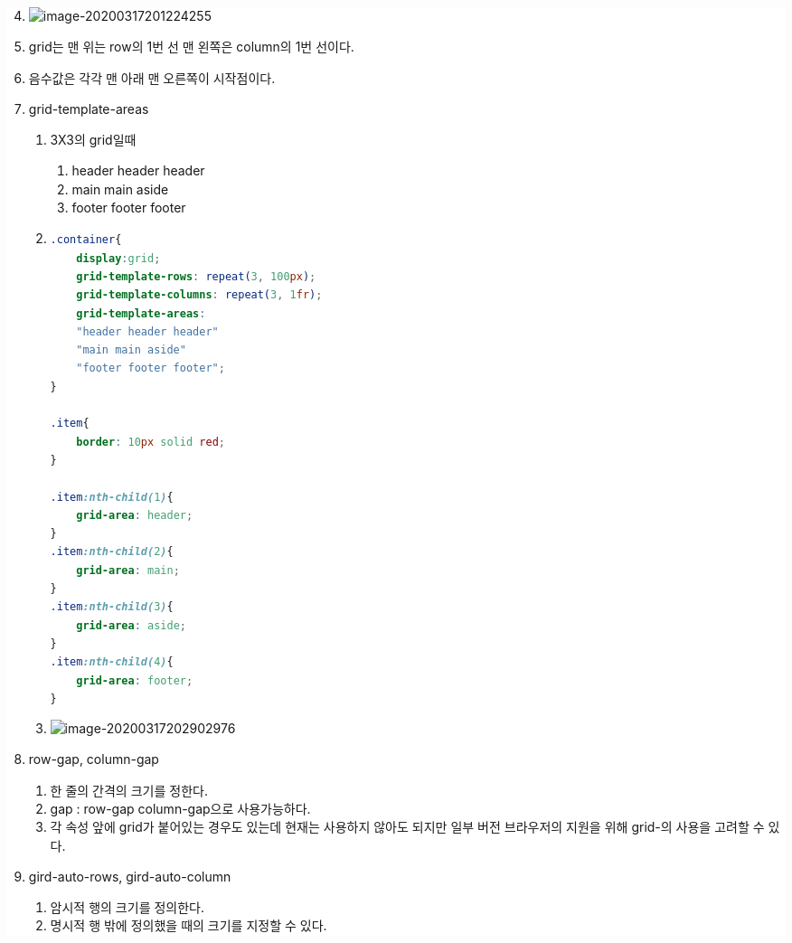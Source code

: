    4. ![image-20200317201224255](https://user-images.githubusercontent.com/50760015/76850890-a66b1580-688b-11ea-883b-fdde7d672708.png)
   
   5. grid는 맨 위는 row의 1번 선 맨 왼쪽은 column의 1번 선이다.
   
   6. 음수값은 각각 맨 아래 맨 오른쪽이 시작점이다.
   
4. grid-template-areas

   1. 3X3의 grid일때

      1. header header header
      2. main  main  aside
      3. footer footer footer

   2. ```css
      .container{
          display:grid;
          grid-template-rows: repeat(3, 100px);
          grid-template-columns: repeat(3, 1fr);
          grid-template-areas: 
          "header header header"
          "main main aside"
          "footer footer footer";
      }
      
      .item{
          border: 10px solid red;
      }
      
      .item:nth-child(1){
          grid-area: header;
      }
      .item:nth-child(2){
          grid-area: main;
      }
      .item:nth-child(3){
          grid-area: aside;
      }
      .item:nth-child(4){
          grid-area: footer;
      }
      
      ```

   3. ![image-20200317202902976](https://user-images.githubusercontent.com/50760015/76852081-f3e88200-688d-11ea-8668-e8f67a2ec3cd.png)

5. row-gap, column-gap

   1. 한 줄의 간격의 크기를 정한다.
   2. gap : row-gap column-gap으로 사용가능하다.
   3. 각 속성 앞에 grid가 붙어있는 경우도 있는데 현재는 사용하지 않아도 되지만 일부 버전 브라우저의 지원을 위해 grid-의 사용을 고려할 수 있다.

6. gird-auto-rows, gird-auto-column

   1. 암시적 행의 크기를 정의한다.
   2. 명시적 행 밖에 정의했을 때의 크기를 지정할 수 있다.
